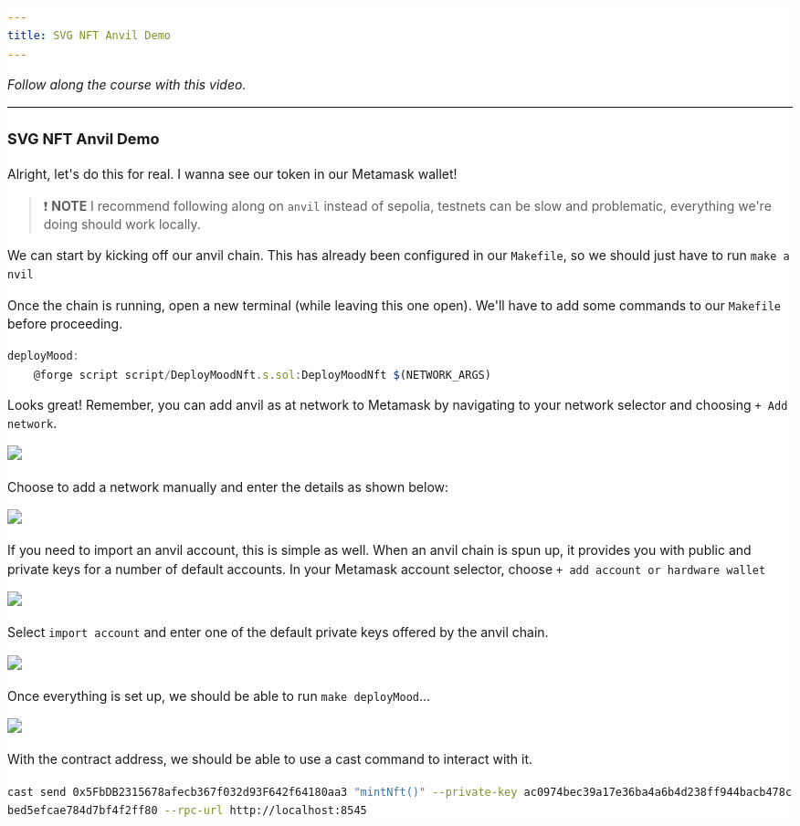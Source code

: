 ```yaml
---
title: SVG NFT Anvil Demo
---
```


_Follow along the course with this video._

---

### SVG NFT Anvil Demo

Alright, let's do this for real. I wanna see our token in our Metamask wallet!

> ❗ **NOTE**
> I recommend following along on `anvil` instead of sepolia, testnets can be slow and problematic, everything we're doing should work locally.

We can start by kicking off our anvil chain. This has already been configured in our `Makefile`, so we should just have to run `make anvil`

Once the chain is running, open a new terminal (while leaving this one open). We'll have to add some commands to our `Makefile` before proceeding.

```js
deployMood:
	@forge script script/DeployMoodNft.s.sol:DeployMoodNft $(NETWORK_ARGS)
```

Looks great! Remember, you can add anvil as at network to Metamask by navigating to your network selector and choosing `+ Add network`.

<img src="/foundry-nfts/17-svg-anvil/svg-anvil2.png" width="100%" height="auto">

Choose to add a network manually and enter the details as shown below:

<img src="/foundry-nfts/17-svg-anvil/svg-anvil3.png" width="100%" height="auto">

If you need to import an anvil account, this is simple as well. When an anvil chain is spun up, it provides you with public and private keys for a number of default accounts. In your Metamask account selector, choose `+ add account or hardware wallet`

<img src="/foundry-nfts/17-svg-anvil/svg-anvil4.png" width="100%" height="auto">

Select `import account` and enter one of the default private keys offered by the anvil chain.

<img src="/foundry-nfts/17-svg-anvil/svg-anvil5.png" width="100%" height="auto">

Once everything is set up, we should be able to run `make deployMood`...

<img src="/foundry-nfts/17-svg-anvil/svg-anvil1.png" width="100%" height="auto">

With the contract address, we should be able to use a cast command to interact with it.

```bash
cast send 0x5FbDB2315678afecb367f032d93F642f64180aa3 "mintNft()" --private-key ac0974bec39a17e36ba4a6b4d238ff944bacb478cbed5efcae784d7bf4f2ff80 --rpc-url http://localhost:8545
```
